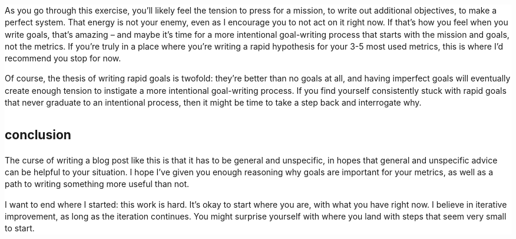As you go through this exercise, you’ll likely feel the tension to press for a mission, to write out additional objectives, to make a perfect system. That energy is not your enemy, even as I encourage you to not act on it right now. If that’s how you feel when you write goals, that’s amazing – and maybe it’s time for a more intentional goal-writing process that starts with the mission and goals, not the metrics. If you’re truly in a place where you’re writing a rapid hypothesis for your 3-5 most used metrics, this is where I’d recommend you stop for now. 

Of course, the thesis of writing rapid goals is twofold: they’re better than no goals at all, and having imperfect goals will eventually create enough tension to instigate a more intentional goal-writing process. If you find yourself consistently stuck with rapid goals that never graduate to an intentional process, then it might be time to take a step back and interrogate why. 

## conclusion
The curse of writing a blog post like this is that it has to be general and unspecific, in hopes that general and unspecific advice can be helpful to your situation. I hope I’ve given you enough reasoning why goals are important for your metrics, as well as a path to writing something more useful than not. 

I want to end where I started: this work is hard. It’s okay to start where you are, with what you have right now. I believe in iterative improvement, as long as the iteration continues. You might surprise yourself with where you land with steps that seem very small to start.